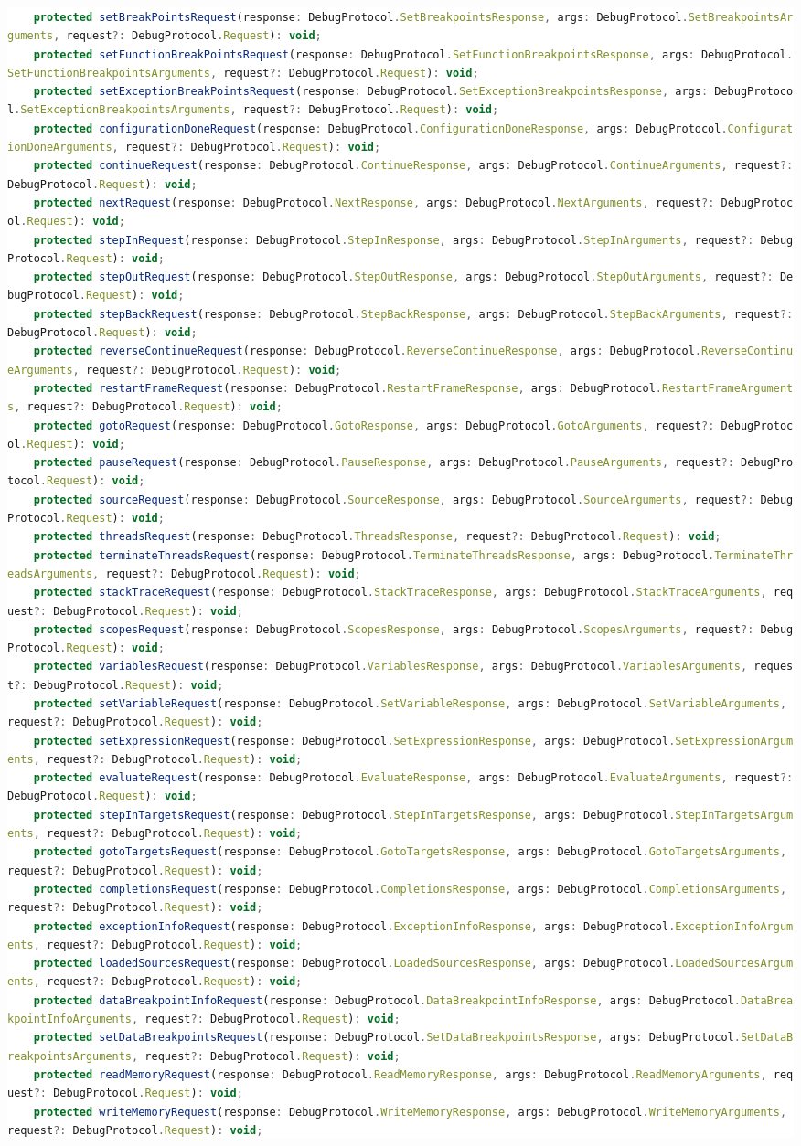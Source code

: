 ```js
    protected setBreakPointsRequest(response: DebugProtocol.SetBreakpointsResponse, args: DebugProtocol.SetBreakpointsArguments, request?: DebugProtocol.Request): void;
    protected setFunctionBreakPointsRequest(response: DebugProtocol.SetFunctionBreakpointsResponse, args: DebugProtocol.SetFunctionBreakpointsArguments, request?: DebugProtocol.Request): void;
    protected setExceptionBreakPointsRequest(response: DebugProtocol.SetExceptionBreakpointsResponse, args: DebugProtocol.SetExceptionBreakpointsArguments, request?: DebugProtocol.Request): void;
    protected configurationDoneRequest(response: DebugProtocol.ConfigurationDoneResponse, args: DebugProtocol.ConfigurationDoneArguments, request?: DebugProtocol.Request): void;
    protected continueRequest(response: DebugProtocol.ContinueResponse, args: DebugProtocol.ContinueArguments, request?: DebugProtocol.Request): void;
    protected nextRequest(response: DebugProtocol.NextResponse, args: DebugProtocol.NextArguments, request?: DebugProtocol.Request): void;
    protected stepInRequest(response: DebugProtocol.StepInResponse, args: DebugProtocol.StepInArguments, request?: DebugProtocol.Request): void;
    protected stepOutRequest(response: DebugProtocol.StepOutResponse, args: DebugProtocol.StepOutArguments, request?: DebugProtocol.Request): void;
    protected stepBackRequest(response: DebugProtocol.StepBackResponse, args: DebugProtocol.StepBackArguments, request?: DebugProtocol.Request): void;
    protected reverseContinueRequest(response: DebugProtocol.ReverseContinueResponse, args: DebugProtocol.ReverseContinueArguments, request?: DebugProtocol.Request): void;
    protected restartFrameRequest(response: DebugProtocol.RestartFrameResponse, args: DebugProtocol.RestartFrameArguments, request?: DebugProtocol.Request): void;
    protected gotoRequest(response: DebugProtocol.GotoResponse, args: DebugProtocol.GotoArguments, request?: DebugProtocol.Request): void;
    protected pauseRequest(response: DebugProtocol.PauseResponse, args: DebugProtocol.PauseArguments, request?: DebugProtocol.Request): void;
    protected sourceRequest(response: DebugProtocol.SourceResponse, args: DebugProtocol.SourceArguments, request?: DebugProtocol.Request): void;
    protected threadsRequest(response: DebugProtocol.ThreadsResponse, request?: DebugProtocol.Request): void;
    protected terminateThreadsRequest(response: DebugProtocol.TerminateThreadsResponse, args: DebugProtocol.TerminateThreadsArguments, request?: DebugProtocol.Request): void;
    protected stackTraceRequest(response: DebugProtocol.StackTraceResponse, args: DebugProtocol.StackTraceArguments, request?: DebugProtocol.Request): void;
    protected scopesRequest(response: DebugProtocol.ScopesResponse, args: DebugProtocol.ScopesArguments, request?: DebugProtocol.Request): void;
    protected variablesRequest(response: DebugProtocol.VariablesResponse, args: DebugProtocol.VariablesArguments, request?: DebugProtocol.Request): void;
    protected setVariableRequest(response: DebugProtocol.SetVariableResponse, args: DebugProtocol.SetVariableArguments, request?: DebugProtocol.Request): void;
    protected setExpressionRequest(response: DebugProtocol.SetExpressionResponse, args: DebugProtocol.SetExpressionArguments, request?: DebugProtocol.Request): void;
    protected evaluateRequest(response: DebugProtocol.EvaluateResponse, args: DebugProtocol.EvaluateArguments, request?: DebugProtocol.Request): void;
    protected stepInTargetsRequest(response: DebugProtocol.StepInTargetsResponse, args: DebugProtocol.StepInTargetsArguments, request?: DebugProtocol.Request): void;
    protected gotoTargetsRequest(response: DebugProtocol.GotoTargetsResponse, args: DebugProtocol.GotoTargetsArguments, request?: DebugProtocol.Request): void;
    protected completionsRequest(response: DebugProtocol.CompletionsResponse, args: DebugProtocol.CompletionsArguments, request?: DebugProtocol.Request): void;
    protected exceptionInfoRequest(response: DebugProtocol.ExceptionInfoResponse, args: DebugProtocol.ExceptionInfoArguments, request?: DebugProtocol.Request): void;
    protected loadedSourcesRequest(response: DebugProtocol.LoadedSourcesResponse, args: DebugProtocol.LoadedSourcesArguments, request?: DebugProtocol.Request): void;
    protected dataBreakpointInfoRequest(response: DebugProtocol.DataBreakpointInfoResponse, args: DebugProtocol.DataBreakpointInfoArguments, request?: DebugProtocol.Request): void;
    protected setDataBreakpointsRequest(response: DebugProtocol.SetDataBreakpointsResponse, args: DebugProtocol.SetDataBreakpointsArguments, request?: DebugProtocol.Request): void;
    protected readMemoryRequest(response: DebugProtocol.ReadMemoryResponse, args: DebugProtocol.ReadMemoryArguments, request?: DebugProtocol.Request): void;
    protected writeMemoryRequest(response: DebugProtocol.WriteMemoryResponse, args: DebugProtocol.WriteMemoryArguments, request?: DebugProtocol.Request): void;
```